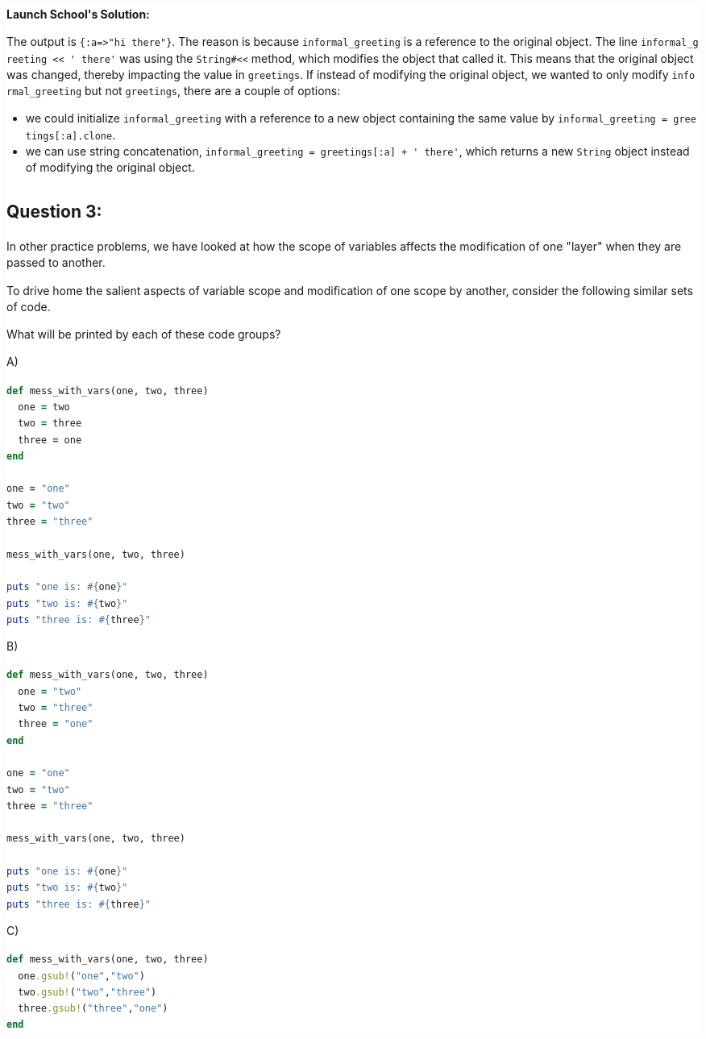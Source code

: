 **Launch School's Solution:**  

The output is `{:a=>"hi there"}`. The reason is because `informal_greeting` is a reference to the original object. The line `informal_greeting << ' there'` was using the `String#<<` method, which modifies the object that called it. This means that the original object was changed, thereby impacting the value in `greetings`. If instead of modifying the original object, we wanted to only modify `informal_greeting` but not `greetings`, there are a couple of options:  

* we could initialize `informal_greeting` with a reference to a new object containing the same value by `informal_greeting = greetings[:a].clone`.
* we can use string concatenation, `informal_greeting = greetings[:a] + ' there'`, which returns a new `String` object instead of modifying the original object.  

**Question 3:**
---------------
In other practice problems, we have looked at how the scope of variables affects the modification of one "layer" when they are passed to another.  

To drive home the salient aspects of variable scope and modification of one scope by another, consider the following similar sets of code.  

What will be printed by each of these code groups?  

A)  
```ruby
def mess_with_vars(one, two, three)
  one = two
  two = three
  three = one
end

one = "one"
two = "two"
three = "three"

mess_with_vars(one, two, three)

puts "one is: #{one}"
puts "two is: #{two}"
puts "three is: #{three}"
```
B)  
```ruby
def mess_with_vars(one, two, three)
  one = "two"
  two = "three"
  three = "one"
end

one = "one"
two = "two"
three = "three"

mess_with_vars(one, two, three)

puts "one is: #{one}"
puts "two is: #{two}"
puts "three is: #{three}"
```
C)  
```ruby
def mess_with_vars(one, two, three)
  one.gsub!("one","two")
  two.gsub!("two","three")
  three.gsub!("three","one")
end

```